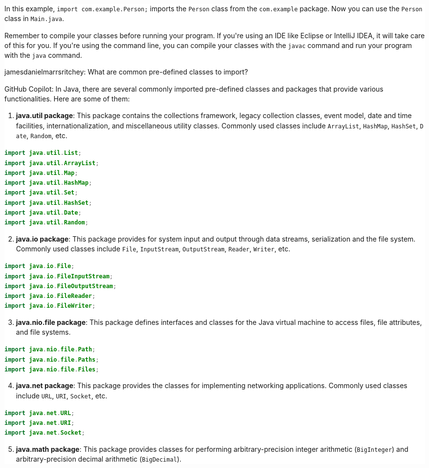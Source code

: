 In this example, `import com.example.Person;` imports the `Person` class from the `com.example` package. Now you can use the `Person` class in `Main.java`.

Remember to compile your classes before running your program. If you're using an IDE like Eclipse or IntelliJ IDEA, it will take care of this for you. If you're using the command line, you can compile your classes with the `javac` command and run your program with the `java` command.

jamesdanielmarrsritchey: What are common pre-defined classes to import?

GitHub Copilot: In Java, there are several commonly imported pre-defined classes and packages that provide various functionalities. Here are some of them:

1. **java.util package**: This package contains the collections framework, legacy collection classes, event model, date and time facilities, internationalization, and miscellaneous utility classes. Commonly used classes include `ArrayList`, `HashMap`, `HashSet`, `Date`, `Random`, etc.

```java
import java.util.List;
import java.util.ArrayList;
import java.util.Map;
import java.util.HashMap;
import java.util.Set;
import java.util.HashSet;
import java.util.Date;
import java.util.Random;
```

2. **java.io package**: This package provides for system input and output through data streams, serialization and the file system. Commonly used classes include `File`, `InputStream`, `OutputStream`, `Reader`, `Writer`, etc.

```java
import java.io.File;
import java.io.FileInputStream;
import java.io.FileOutputStream;
import java.io.FileReader;
import java.io.FileWriter;
```

3. **java.nio.file package**: This package defines interfaces and classes for the Java virtual machine to access files, file attributes, and file systems.

```java
import java.nio.file.Path;
import java.nio.file.Paths;
import java.nio.file.Files;
```

4. **java.net package**: This package provides the classes for implementing networking applications. Commonly used classes include `URL`, `URI`, `Socket`, etc.

```java
import java.net.URL;
import java.net.URI;
import java.net.Socket;
```

5. **java.math package**: This package provides classes for performing arbitrary-precision integer arithmetic (`BigInteger`) and arbitrary-precision decimal arithmetic (`BigDecimal`).
